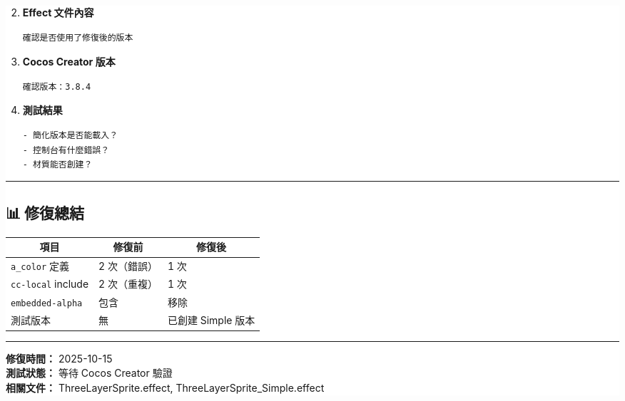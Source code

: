 2. **Effect 文件內容**
   ```
   確認是否使用了修復後的版本
   ```

3. **Cocos Creator 版本**
   ```
   確認版本：3.8.4
   ```

4. **測試結果**
   ```
   - 簡化版本是否能載入？
   - 控制台有什麼錯誤？
   - 材質能否創建？
   ```

---

## 📊 修復總結

| 項目 | 修復前 | 修復後 |
|------|--------|--------|
| `a_color` 定義 | 2 次（錯誤） | 1 次 |
| `cc-local` include | 2 次（重複） | 1 次 |
| `embedded-alpha` | 包含 | 移除 |
| 測試版本 | 無 | 已創建 Simple 版本 |

---

**修復時間：** 2025-10-15  
**測試狀態：** 等待 Cocos Creator 驗證  
**相關文件：** ThreeLayerSprite.effect, ThreeLayerSprite_Simple.effect
